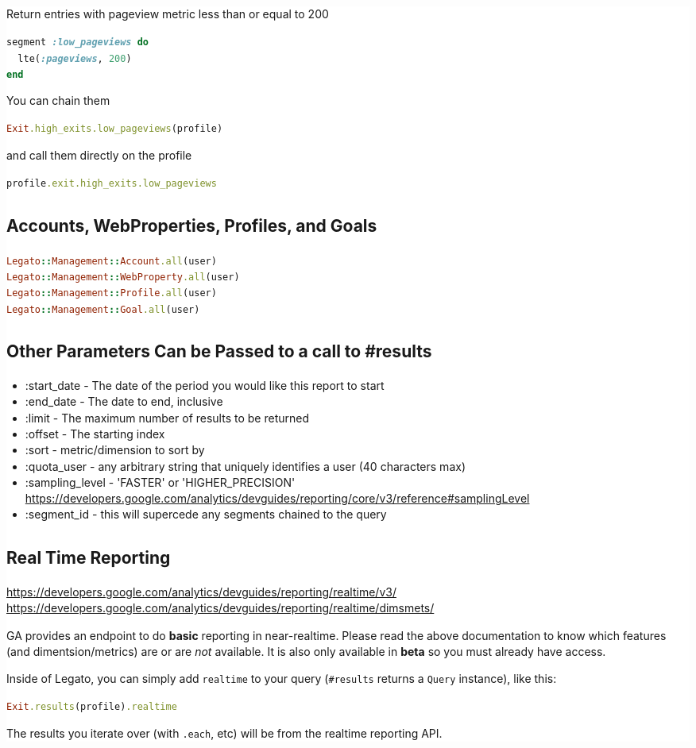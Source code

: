 Return entries with pageview metric less than or equal to 200

```ruby
segment :low_pageviews do
  lte(:pageviews, 200)
end
```

You can chain them

```ruby
Exit.high_exits.low_pageviews(profile)
```

and call them directly on the profile

```ruby
profile.exit.high_exits.low_pageviews
```
## Accounts, WebProperties, Profiles, and Goals ##

```ruby
Legato::Management::Account.all(user)
Legato::Management::WebProperty.all(user)
Legato::Management::Profile.all(user)
Legato::Management::Goal.all(user)
```
## Other Parameters Can be Passed to a call to #results ##

  * :start_date - The date of the period you would like this report to start
  * :end_date - The date to end, inclusive
  * :limit - The maximum number of results to be returned
  * :offset - The starting index
  * :sort - metric/dimension to sort by
  * :quota_user - any arbitrary string that uniquely identifies a user (40 characters max)
  * :sampling_level - 'FASTER' or 'HIGHER_PRECISION' https://developers.google.com/analytics/devguides/reporting/core/v3/reference#samplingLevel
  * :segment_id - this will supercede any segments chained to the query

## Real Time Reporting ##

https://developers.google.com/analytics/devguides/reporting/realtime/v3/
https://developers.google.com/analytics/devguides/reporting/realtime/dimsmets/

GA provides an endpoint to do **basic** reporting in near-realtime. Please read the above documentation to know which features (and dimentsion/metrics) are or are _not_ available. It is also only available in **beta** so you must already have access.

Inside of Legato, you can simply add `realtime` to your query (`#results` returns a `Query` instance), like this:

```ruby
Exit.results(profile).realtime
```
The results you iterate over (with `.each`, etc) will be from the realtime reporting API.
